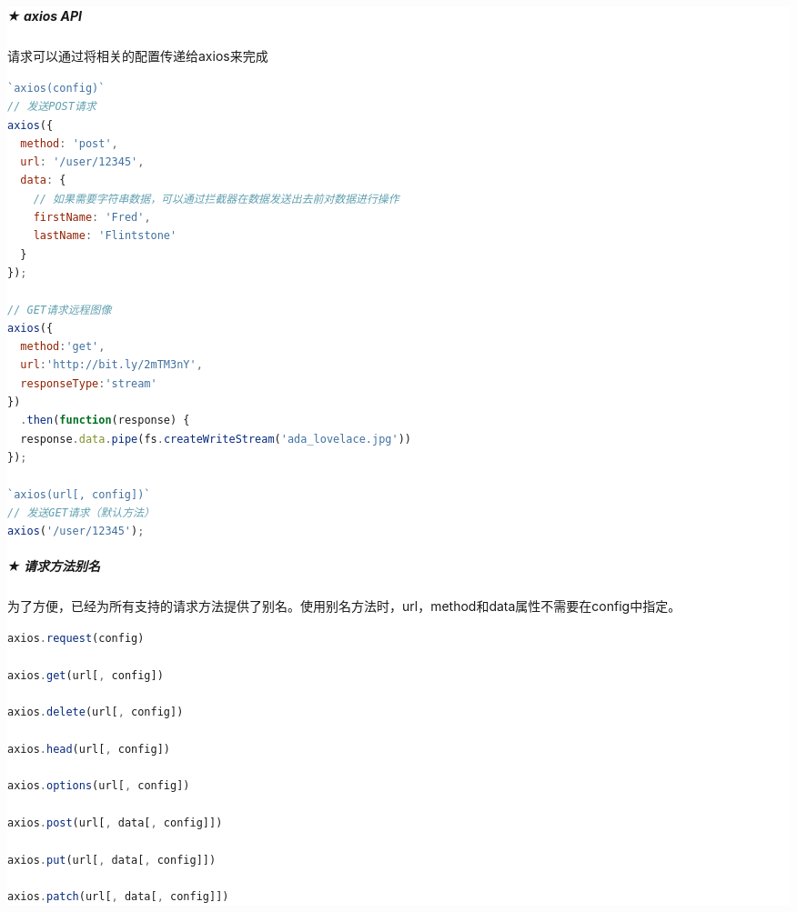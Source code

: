 ##### ★ axios API

请求可以通过将相关的配置传递给axios来完成

```javascript
`axios(config)`
// 发送POST请求
axios({
  method: 'post',
  url: '/user/12345',
  data: {
    // 如果需要字符串数据，可以通过拦截器在数据发送出去前对数据进行操作
    firstName: 'Fred',
    lastName: 'Flintstone'
  }
});

// GET请求远程图像
axios({
  method:'get',
  url:'http://bit.ly/2mTM3nY',
  responseType:'stream'
})
  .then(function(response) {
  response.data.pipe(fs.createWriteStream('ada_lovelace.jpg'))
});

`axios(url[, config])`
// 发送GET请求（默认方法）
axios('/user/12345');
```

##### ★ 请求方法别名

为了方便，已经为所有支持的请求方法提供了别名。使用别名方法时，url，method和data属性不需要在config中指定。

```javascript
axios.request(config)

axios.get(url[, config])

axios.delete(url[, config])

axios.head(url[, config])

axios.options(url[, config])

axios.post(url[, data[, config]])

axios.put(url[, data[, config]])

axios.patch(url[, data[, config]])
```
